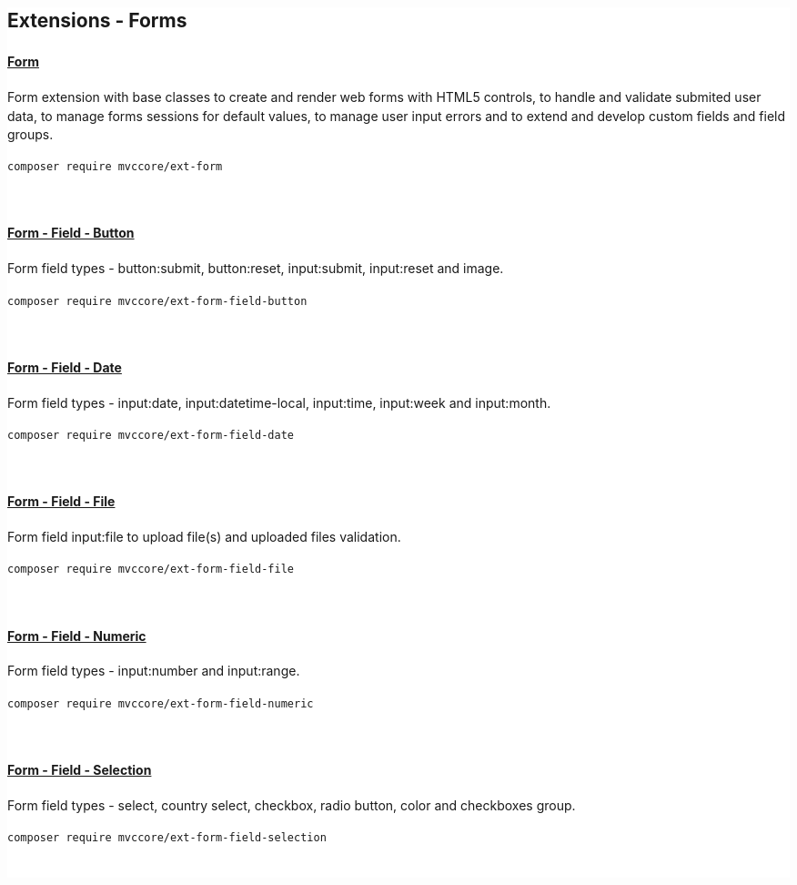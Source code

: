 


## Extensions - Forms
	
#### [Form](https://github.com/mvccore/ext-form)  
Form extension with base classes to create and render web forms with HTML5 controls, 
to handle and validate submited user data, to manage forms sessions for default values, 
to manage user input errors and to extend and develop custom fields and field groups.  
```sh
composer require mvccore/ext-form  
```  
&nbsp;  


#### [Form - Field - Button](https://github.com/mvccore/ext-form-field-button)  
Form field types - button:submit, button:reset, input:submit, input:reset and image.  
```sh
composer require mvccore/ext-form-field-button  
```  
&nbsp;  


#### [Form - Field - Date](https://github.com/mvccore/ext-form-field-date)  
Form field types - input:date, input:datetime-local, input:time, input:week and input:month.  
```sh
composer require mvccore/ext-form-field-date  
```  
&nbsp;  


#### [Form - Field - File](https://github.com/mvccore/ext-form-field-file)  
Form field input:file to upload file(s) and uploaded files validation.  
```sh
composer require mvccore/ext-form-field-file  
```  
&nbsp;  


#### [Form - Field - Numeric](https://github.com/mvccore/ext-form-field-numeric)  
Form field types - input:number and input:range.  
```sh
composer require mvccore/ext-form-field-numeric  
```  
&nbsp;  


#### [Form - Field - Selection](https://github.com/mvccore/ext-form-field-selection)  
Form field types - select, country select, checkbox, radio button, color and checkboxes group.  
```sh
composer require mvccore/ext-form-field-selection  
```  
&nbsp;  
